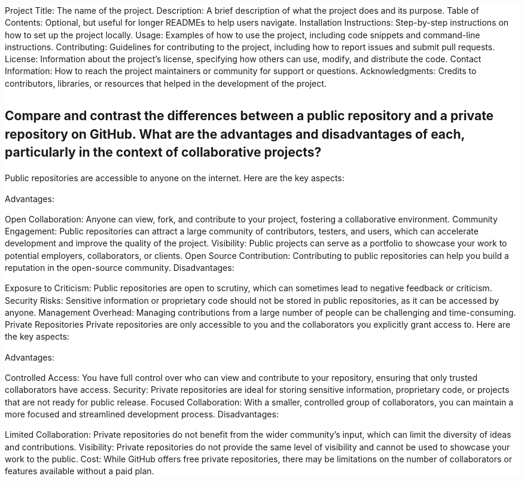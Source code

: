 Project Title: The name of the project.
Description: A brief description of what the project does and its purpose.
Table of Contents: Optional, but useful for longer READMEs to help users navigate.
Installation Instructions: Step-by-step instructions on how to set up the project locally.
Usage: Examples of how to use the project, including code snippets and command-line instructions.
Contributing: Guidelines for contributing to the project, including how to report issues and submit pull requests.
License: Information about the project’s license, specifying how others can use, modify, and distribute the code.
Contact Information: How to reach the project maintainers or community for support or questions.
Acknowledgments: Credits to contributors, libraries, or resources that helped in the development of the project.

## Compare and contrast the differences between a public repository and a private repository on GitHub. What are the advantages and disadvantages of each, particularly in the context of collaborative projects? 
Public repositories are accessible to anyone on the internet. Here are the key aspects:

Advantages:

Open Collaboration: Anyone can view, fork, and contribute to your project, fostering a collaborative environment.
Community Engagement: Public repositories can attract a large community of contributors, testers, and users, which can accelerate development and improve the quality of the project.
Visibility: Public projects can serve as a portfolio to showcase your work to potential employers, collaborators, or clients.
Open Source Contribution: Contributing to public repositories can help you build a reputation in the open-source community.
Disadvantages:

Exposure to Criticism: Public repositories are open to scrutiny, which can sometimes lead to negative feedback or criticism.
Security Risks: Sensitive information or proprietary code should not be stored in public repositories, as it can be accessed by anyone.
Management Overhead: Managing contributions from a large number of people can be challenging and time-consuming.
Private Repositories
Private repositories are only accessible to you and the collaborators you explicitly grant access to. Here are the key aspects:

Advantages:

Controlled Access: You have full control over who can view and contribute to your repository, ensuring that only trusted collaborators have access.
Security: Private repositories are ideal for storing sensitive information, proprietary code, or projects that are not ready for public release.
Focused Collaboration: With a smaller, controlled group of collaborators, you can maintain a more focused and streamlined development process.
Disadvantages:

Limited Collaboration: Private repositories do not benefit from the wider community’s input, which can limit the diversity of ideas and contributions.
Visibility: Private repositories do not provide the same level of visibility and cannot be used to showcase your work to the public.
Cost: While GitHub offers free private repositories, there may be limitations on the number of collaborators or features available without a paid plan.
